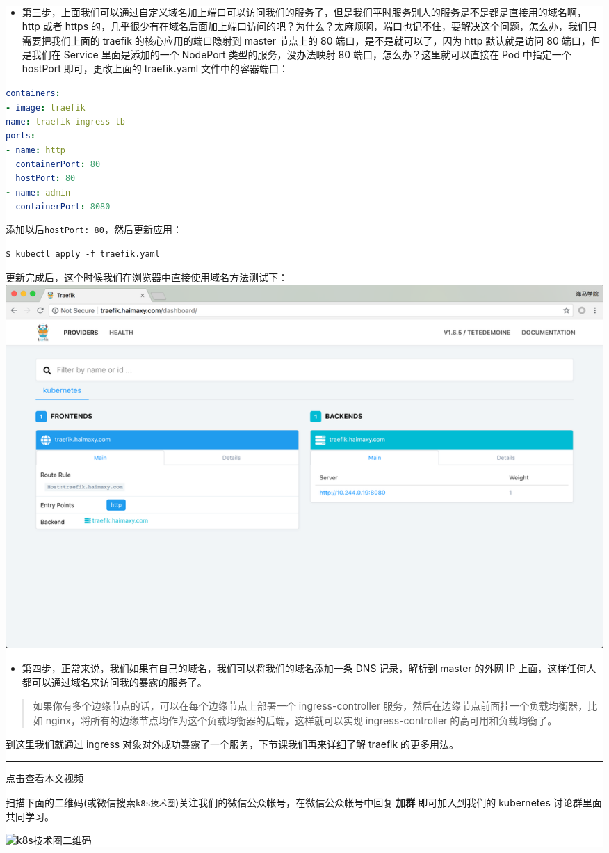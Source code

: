 * 第三步，上面我们可以通过自定义域名加上端口可以访问我们的服务了，但是我们平时服务别人的服务是不是都是直接用的域名啊，http 或者 https 的，几乎很少有在域名后面加上端口访问的吧？为什么？太麻烦啊，端口也记不住，要解决这个问题，怎么办，我们只需要把我们上面的 traefik 的核心应用的端口隐射到 master 节点上的 80 端口，是不是就可以了，因为 http 默认就是访问 80 端口，但是我们在 Service 里面是添加的一个 NodePort 类型的服务，没办法映射 80 端口，怎么办？这里就可以直接在 Pod 中指定一个 hostPort 即可，更改上面的 traefik.yaml 文件中的容器端口：

```yaml
containers:
- image: traefik
name: traefik-ingress-lb
ports:
- name: http
  containerPort: 80
  hostPort: 80
- name: admin
  containerPort: 8080
```

添加以后`hostPort: 80`，然后更新应用：
```shell
$ kubectl apply -f traefik.yaml
```

更新完成后，这个时候我们在浏览器中直接使用域名方法测试下：
![traefik dashboard](./images/ingress-config4.png)

* 第四步，正常来说，我们如果有自己的域名，我们可以将我们的域名添加一条 DNS 记录，解析到 master 的外网 IP 上面，这样任何人都可以通过域名来访问我的暴露的服务了。

> 如果你有多个边缘节点的话，可以在每个边缘节点上部署一个 ingress-controller 服务，然后在边缘节点前面挂一个负载均衡器，比如 nginx，将所有的边缘节点均作为这个负载均衡器的后端，这样就可以实现 ingress-controller 的高可用和负载均衡了。

到这里我们就通过 ingress 对象对外成功暴露了一个服务，下节课我们再来详细了解 traefik 的更多用法。



---
[点击查看本文视频](https://youdianzhishi.com/course/6n8xd6/)

扫描下面的二维码(或微信搜索`k8s技术圈`)关注我们的微信公众帐号，在微信公众帐号中回复 **加群** 即可加入到我们的 kubernetes 讨论群里面共同学习。

![k8s技术圈二维码](https://www.qikqiak.com/img/posts/qrcode_for_gh_d6dd87b6ceb4_430.jpg)
